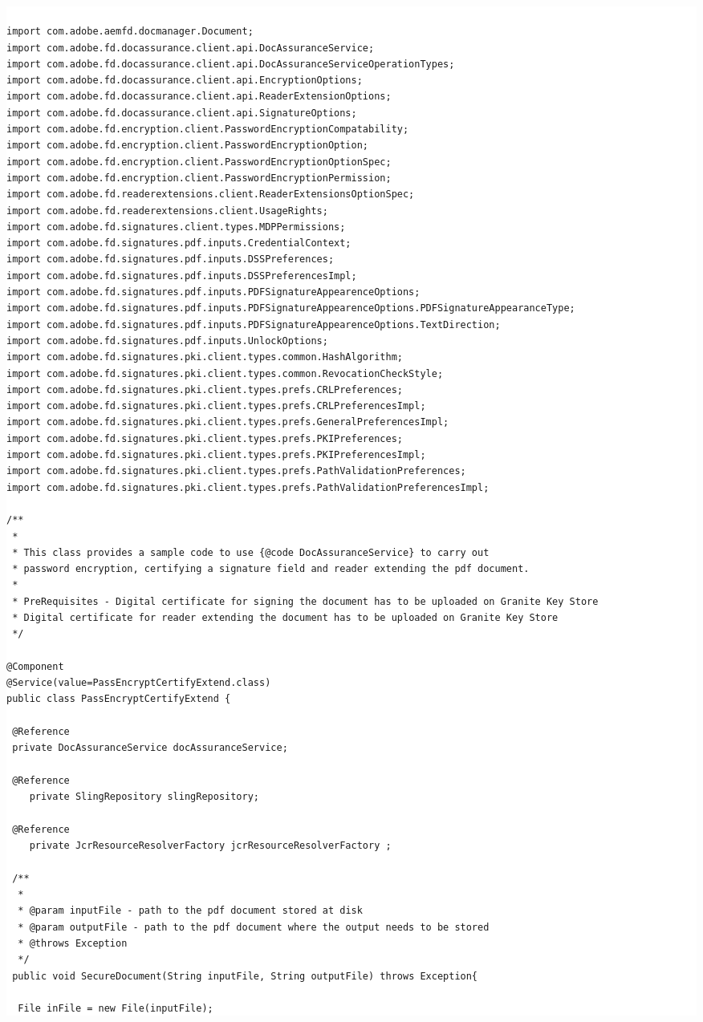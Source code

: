 ```

import com.adobe.aemfd.docmanager.Document;
import com.adobe.fd.docassurance.client.api.DocAssuranceService;
import com.adobe.fd.docassurance.client.api.DocAssuranceServiceOperationTypes;
import com.adobe.fd.docassurance.client.api.EncryptionOptions;
import com.adobe.fd.docassurance.client.api.ReaderExtensionOptions;
import com.adobe.fd.docassurance.client.api.SignatureOptions;
import com.adobe.fd.encryption.client.PasswordEncryptionCompatability;
import com.adobe.fd.encryption.client.PasswordEncryptionOption;
import com.adobe.fd.encryption.client.PasswordEncryptionOptionSpec;
import com.adobe.fd.encryption.client.PasswordEncryptionPermission;
import com.adobe.fd.readerextensions.client.ReaderExtensionsOptionSpec;
import com.adobe.fd.readerextensions.client.UsageRights;
import com.adobe.fd.signatures.client.types.MDPPermissions;
import com.adobe.fd.signatures.pdf.inputs.CredentialContext;
import com.adobe.fd.signatures.pdf.inputs.DSSPreferences;
import com.adobe.fd.signatures.pdf.inputs.DSSPreferencesImpl;
import com.adobe.fd.signatures.pdf.inputs.PDFSignatureAppearenceOptions;
import com.adobe.fd.signatures.pdf.inputs.PDFSignatureAppearenceOptions.PDFSignatureAppearanceType;
import com.adobe.fd.signatures.pdf.inputs.PDFSignatureAppearenceOptions.TextDirection;
import com.adobe.fd.signatures.pdf.inputs.UnlockOptions;
import com.adobe.fd.signatures.pki.client.types.common.HashAlgorithm;
import com.adobe.fd.signatures.pki.client.types.common.RevocationCheckStyle;
import com.adobe.fd.signatures.pki.client.types.prefs.CRLPreferences;
import com.adobe.fd.signatures.pki.client.types.prefs.CRLPreferencesImpl;
import com.adobe.fd.signatures.pki.client.types.prefs.GeneralPreferencesImpl;
import com.adobe.fd.signatures.pki.client.types.prefs.PKIPreferences;
import com.adobe.fd.signatures.pki.client.types.prefs.PKIPreferencesImpl;
import com.adobe.fd.signatures.pki.client.types.prefs.PathValidationPreferences;
import com.adobe.fd.signatures.pki.client.types.prefs.PathValidationPreferencesImpl;

/**
 * 
 * This class provides a sample code to use {@code DocAssuranceService} to carry out
 * password encryption, certifying a signature field and reader extending the pdf document.
 * 
 * PreRequisites - Digital certificate for signing the document has to be uploaded on Granite Key Store
 * Digital certificate for reader extending the document has to be uploaded on Granite Key Store
 */

@Component
@Service(value=PassEncryptCertifyExtend.class)
public class PassEncryptCertifyExtend {

 @Reference
 private DocAssuranceService docAssuranceService;
 
 @Reference
    private SlingRepository slingRepository;
 
 @Reference
    private JcrResourceResolverFactory jcrResourceResolverFactory ;

 /**
  * 
  * @param inputFile - path to the pdf document stored at disk 
  * @param outputFile - path to the pdf document where the output needs to be stored
  * @throws Exception 
  */
 public void SecureDocument(String inputFile, String outputFile) throws Exception{
  
  File inFile = new File(inputFile);
```